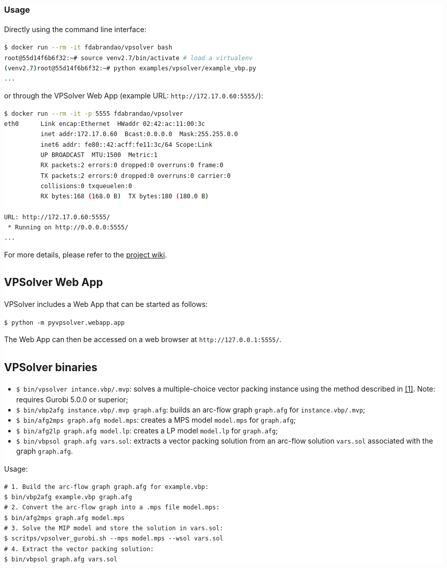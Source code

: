 ### Usage
Directly using the command line interface:

```bash
$ docker run --rm -it fdabrandao/vpsolver bash
root@55d14f6b6f32:~# source venv2.7/bin/activate # load a virtualenv
(venv2.7)root@55d14f6b6f32:~# python examples/vpsolver/example_vbp.py
...
```

or through the VPSolver Web App (example URL: `http://172.17.0.60:5555/`):

```bash
$ docker run --rm -it -p 5555 fdabrandao/vpsolver 
eth0      Link encap:Ethernet  HWaddr 02:42:ac:11:00:3c  
          inet addr:172.17.0.60  Bcast:0.0.0.0  Mask:255.255.0.0
          inet6 addr: fe80::42:acff:fe11:3c/64 Scope:Link
          UP BROADCAST  MTU:1500  Metric:1
          RX packets:2 errors:0 dropped:0 overruns:0 frame:0
          TX packets:2 errors:0 dropped:0 overruns:0 carrier:0
          collisions:0 txqueuelen:0 
          RX bytes:168 (168.0 B)  TX bytes:180 (180.0 B)

URL: http://172.17.0.60:5555/
 * Running on http://0.0.0.0:5555/
...
```

For more details, please refer to the [project wiki](https://github.com/fdabrandao/vpsolver/wiki/docker).

## VPSolver Web App
VPSolver includes a Web App that can be started as follows:

```
$ python -m pyvpsolver.webapp.app
```

The Web App can then be accessed on a web browser at `http://127.0.0.1:5555/`.

## VPSolver binaries

* `$ bin/vpsolver intance.vbp/.mvp`: solves a multiple-choice vector packing instance using the method described in [\[1\]](#references). Note: requires Gurobi 5.0.0 or superior;
* `$ bin/vbp2afg instance.vbp/.mvp graph.afg`: builds an arc-flow graph `graph.afg` for `instance.vbp/.mvp`;
* `$ bin/afg2mps graph.afg model.mps`: creates a MPS model `model.mps` for `graph.afg`;
* `$ bin/afg2lp graph.afg model.lp`: creates a LP model `model.lp` for `graph.afg`;
* `$ bin/vbpsol graph.afg vars.sol`: extracts a vector packing solution from an arc-flow solution `vars.sol` associated with the graph `graph.afg`.

Usage:

```
# 1. Build the arc-flow graph graph.afg for example.vbp:  
$ bin/vbp2afg example.vbp graph.afg  
# 2. Convert the arc-flow graph into a .mps file model.mps:  
$ bin/afg2mps graph.afg model.mps  
# 3. Solve the MIP model and store the solution in vars.sol:
$ scritps/vpsolver_gurobi.sh --mps model.mps --wsol vars.sol
# 4. Extract the vector packing solution:  
$ bin/vbpsol graph.afg vars.sol  
```
